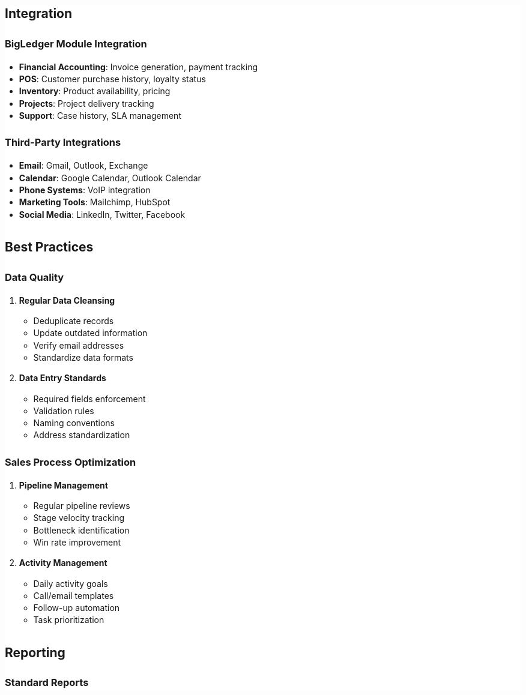 ## Integration

### BigLedger Module Integration

- **Financial Accounting**: Invoice generation, payment tracking
- **POS**: Customer purchase history, loyalty status
- **Inventory**: Product availability, pricing
- **Projects**: Project delivery tracking
- **Support**: Case history, SLA management

### Third-Party Integrations

- **Email**: Gmail, Outlook, Exchange
- **Calendar**: Google Calendar, Outlook Calendar
- **Phone Systems**: VoIP integration
- **Marketing Tools**: Mailchimp, HubSpot
- **Social Media**: LinkedIn, Twitter, Facebook

## Best Practices

### Data Quality

1. **Regular Data Cleansing**
   - Deduplicate records
   - Update outdated information
   - Verify email addresses
   - Standardize data formats

2. **Data Entry Standards**
   - Required fields enforcement
   - Validation rules
   - Naming conventions
   - Address standardization

### Sales Process Optimization

1. **Pipeline Management**
   - Regular pipeline reviews
   - Stage velocity tracking
   - Bottleneck identification
   - Win rate improvement

2. **Activity Management**
   - Daily activity goals
   - Call/email templates
   - Follow-up automation
   - Task prioritization

## Reporting

### Standard Reports
